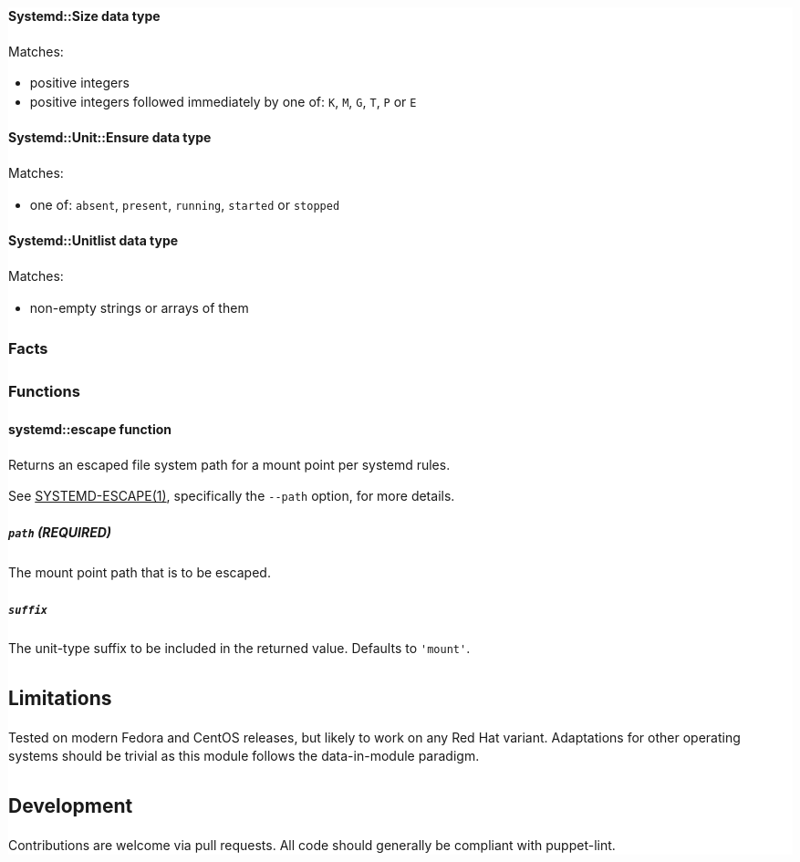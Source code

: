 
#### Systemd::Size data type

Matches:

* positive integers
* positive integers followed immediately by one of: `K`, `M`, `G`, `T`, `P` or `E`


#### Systemd::Unit::Ensure data type

Matches:

* one of: `absent`, `present`, `running`, `started` or `stopped`


#### Systemd::Unitlist data type

Matches:

* non-empty strings or arrays of them


### Facts

### Functions

#### systemd::escape function

Returns an escaped file system path for a mount point per systemd rules.

See [SYSTEMD-ESCAPE(1)](https://www.freedesktop.org/software/systemd/man/systemd-escape.html), specifically the `--path` option, for more details.

##### `path` (REQUIRED)
The mount point path that is to be escaped.

##### `suffix`
The unit-type suffix to be included in the returned value.  Defaults to `'mount'`.


## Limitations

Tested on modern Fedora and CentOS releases, but likely to work on any Red Hat variant.  Adaptations for other operating systems should be trivial as this module follows the data-in-module paradigm.

## Development

Contributions are welcome via pull requests.  All code should generally be compliant with puppet-lint.
